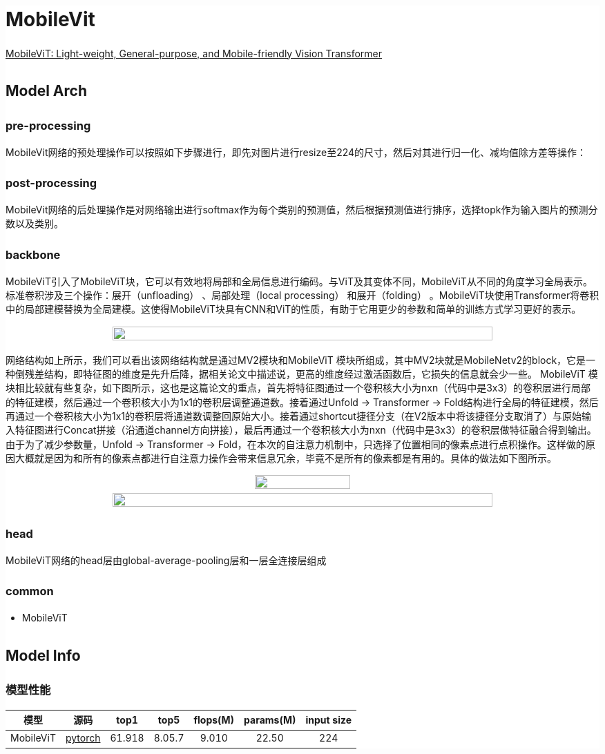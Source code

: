 # MobileVit

[MobileViT: Light-weight, General-purpose, and Mobile-friendly Vision Transformer](https://arxiv.org/abs/2110.02178)


## Model Arch

### pre-processing

MobileVit网络的预处理操作可以按照如下步骤进行，即先对图片进行resize至224的尺寸，然后对其进行归一化、减均值除方差等操作：


### post-processing

MobileVit网络的后处理操作是对网络输出进行softmax作为每个类别的预测值，然后根据预测值进行排序，选择topk作为输入图片的预测分数以及类别。

### backbone

MobileViT引入了MobileViT块，它可以有效地将局部和全局信息进行编码。与ViT及其变体不同，MobileViT从不同的角度学习全局表示。标准卷积涉及三个操作：展开（unfloading） 、局部处理（local processing） 和展开（folding） 。MobileViT块使用Transformer将卷积中的局部建模替换为全局建模。这使得MobileViT块具有CNN和ViT的性质，有助于它用更少的参数和简单的训练方式学习更好的表示。

<div align=center><img src="../../../images/cv/classification/mobilevit/mibilenet-vit-backbone.png" width="80%" height="80%"></div>

网络结构如上所示，我们可以看出该网络结构就是通过MV2模块和MobileViT 模块所组成，其中MV2块就是MobileNetv2的block，它是一种倒残差结构，即特征图的维度是先升后降，据相关论文中描述说，更高的维度经过激活函数后，它损失的信息就会少一些。
MobileViT 模块相比较就有些复杂，如下图所示，这也是这篇论文的重点，首先将特征图通过一个卷积核大小为nxn（代码中是3x3）的卷积层进行局部的特征建模，然后通过一个卷积核大小为1x1的卷积层调整通道数。接着通过Unfold -> Transformer -> Fold结构进行全局的特征建模，然后再通过一个卷积核大小为1x1的卷积层将通道数调整回原始大小。接着通过shortcut捷径分支（在V2版本中将该捷径分支取消了）与原始输入特征图进行Concat拼接（沿通道channel方向拼接），最后再通过一个卷积核大小为nxn（代码中是3x3）的卷积层做特征融合得到输出。
由于为了减少参数量，Unfold -> Transformer -> Fold，在本次的自注意力机制中，只选择了位置相同的像素点进行点积操作。这样做的原因大概就是因为和所有的像素点都进行自注意力操作会带来信息冗余，毕竟不是所有的像素都是有用的。具体的做法如下图所示。

<div align=center><img src="../../../images/cv/classification/mobilevit/dot.png" width="40%" height="40%"></div>
<div align=center><img src="../../../images/cv/classification/mobilevit/fold.png" width="80%" height="80%"></div>

### head

MobileViT网络的head层由global-average-pooling层和一层全连接层组成

### common

- MobileViT


## Model Info

### 模型性能

|       模型        |                                                       源码                                                       |  top1  |  top5  | flops(M) | params(M) | input size |
| :---------------: | :--------------------------------------------------------------------------------------------------------------: | :----: | :----: | :------: | :-------: | :--------: |
|   MobileViT   | [pytorch](https://github.com/wilile26811249/MobileViT) | 61.918 | 8.05.7 |  9.010  |   22.50   |    224     |
